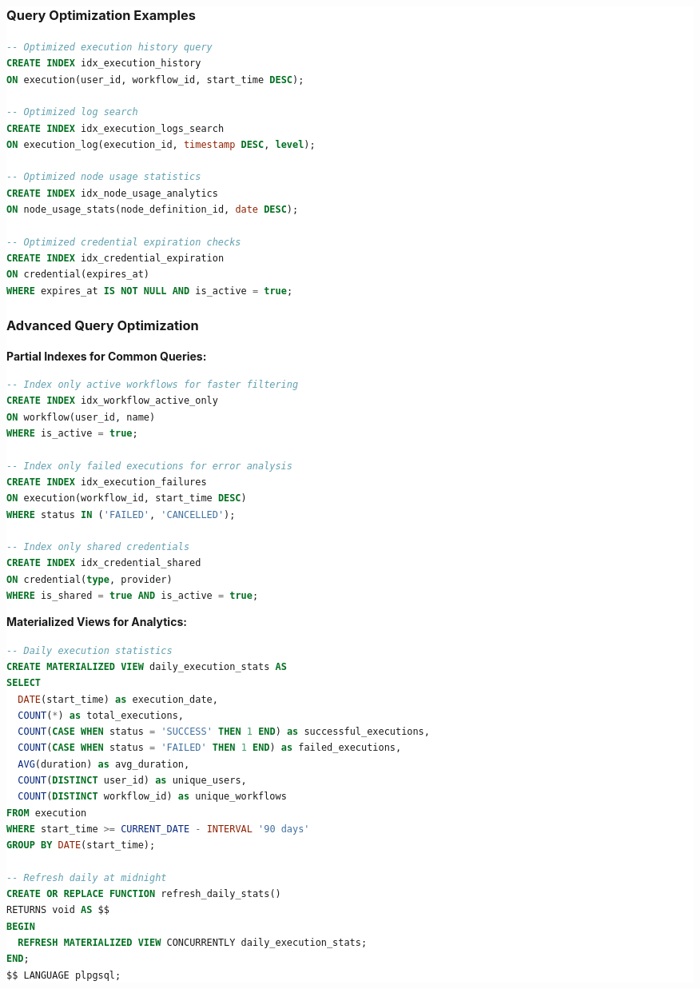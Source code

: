 ### Query Optimization Examples

```sql
-- Optimized execution history query
CREATE INDEX idx_execution_history 
ON execution(user_id, workflow_id, start_time DESC);

-- Optimized log search
CREATE INDEX idx_execution_logs_search 
ON execution_log(execution_id, timestamp DESC, level);

-- Optimized node usage statistics
CREATE INDEX idx_node_usage_analytics 
ON node_usage_stats(node_definition_id, date DESC);

-- Optimized credential expiration checks
CREATE INDEX idx_credential_expiration 
ON credential(expires_at) 
WHERE expires_at IS NOT NULL AND is_active = true;
```

### Advanced Query Optimization

**Partial Indexes for Common Queries:**
```sql
-- Index only active workflows for faster filtering
CREATE INDEX idx_workflow_active_only 
ON workflow(user_id, name) 
WHERE is_active = true;

-- Index only failed executions for error analysis
CREATE INDEX idx_execution_failures 
ON execution(workflow_id, start_time DESC) 
WHERE status IN ('FAILED', 'CANCELLED');

-- Index only shared credentials
CREATE INDEX idx_credential_shared 
ON credential(type, provider) 
WHERE is_shared = true AND is_active = true;
```

**Materialized Views for Analytics:**
```sql
-- Daily execution statistics
CREATE MATERIALIZED VIEW daily_execution_stats AS
SELECT 
  DATE(start_time) as execution_date,
  COUNT(*) as total_executions,
  COUNT(CASE WHEN status = 'SUCCESS' THEN 1 END) as successful_executions,
  COUNT(CASE WHEN status = 'FAILED' THEN 1 END) as failed_executions,
  AVG(duration) as avg_duration,
  COUNT(DISTINCT user_id) as unique_users,
  COUNT(DISTINCT workflow_id) as unique_workflows
FROM execution 
WHERE start_time >= CURRENT_DATE - INTERVAL '90 days'
GROUP BY DATE(start_time);

-- Refresh daily at midnight
CREATE OR REPLACE FUNCTION refresh_daily_stats()
RETURNS void AS $$
BEGIN
  REFRESH MATERIALIZED VIEW CONCURRENTLY daily_execution_stats;
END;
$$ LANGUAGE plpgsql;
```
